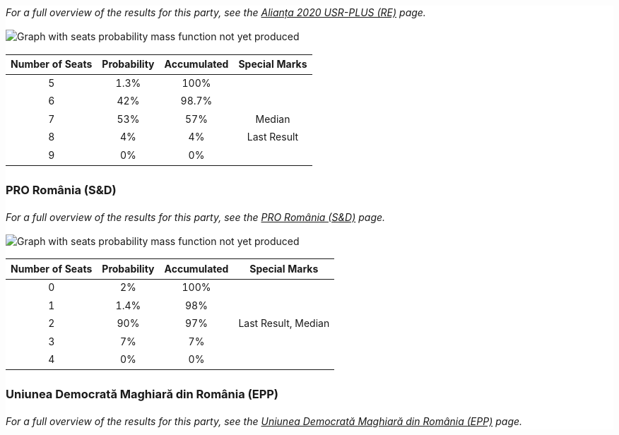 *For a full overview of the results for this party, see the [Alianța 2020 USR-PLUS (RE)](party-alianța2020usr-plusre.html) page.*

![Graph with seats probability mass function not yet produced](2019-11-27-IMAS-seats-pmf-alianța2020usr-plusre.png "Seats Probability Mass Function")

| Number of Seats | Probability | Accumulated | Special Marks |
|:---------------:|:-----------:|:-----------:|:-------------:|
| 5 | 1.3% | 100% |  |
| 6 | 42% | 98.7% |  |
| 7 | 53% | 57% | Median |
| 8 | 4% | 4% | Last Result |
| 9 | 0% | 0% |  |

### PRO România (S&D)

*For a full overview of the results for this party, see the [PRO România (S&D)](party-proromâniasd.html) page.*

![Graph with seats probability mass function not yet produced](2019-11-27-IMAS-seats-pmf-proromâniasd.png "Seats Probability Mass Function")

| Number of Seats | Probability | Accumulated | Special Marks |
|:---------------:|:-----------:|:-----------:|:-------------:|
| 0 | 2% | 100% |  |
| 1 | 1.4% | 98% |  |
| 2 | 90% | 97% | Last Result, Median |
| 3 | 7% | 7% |  |
| 4 | 0% | 0% |  |

### Uniunea Democrată Maghiară din România (EPP)

*For a full overview of the results for this party, see the [Uniunea Democrată Maghiară din România (EPP)](party-uniuneademocratămaghiarădinromâniaepp.html) page.*
